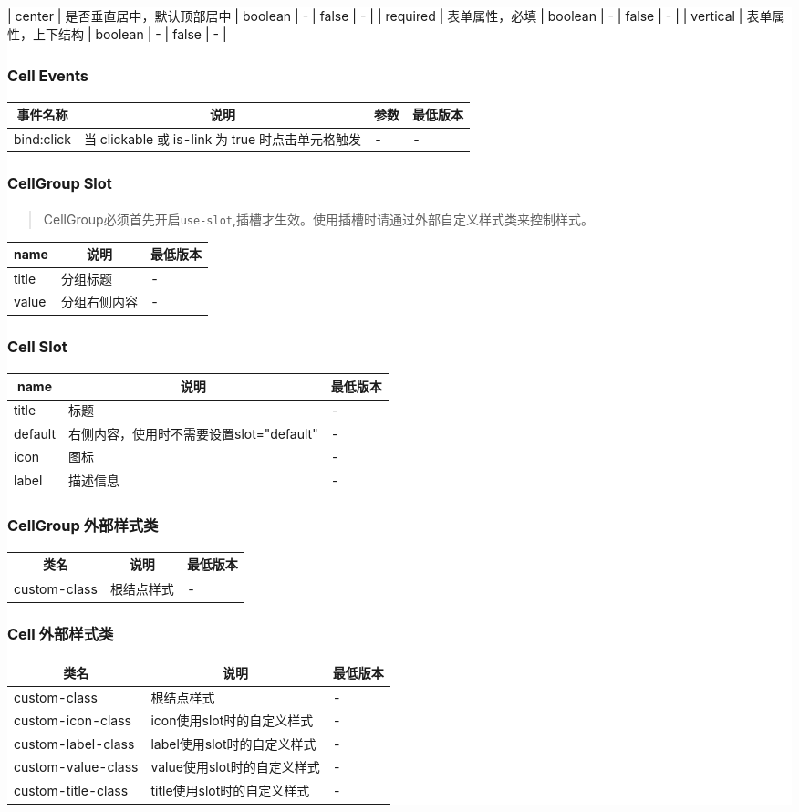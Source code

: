 | center | 是否垂直居中，默认顶部居中 | boolean | - | false | - |
| required | 表单属性，必填 | boolean | - | false | - |
| vertical | 表单属性，上下结构 | boolean | - | false | - |

### Cell Events

| 事件名称 | 说明 | 参数 | 最低版本 |
|--------|------|-----|---------|
| bind:click | 当 clickable 或 is-link 为 true 时点击单元格触发 | - | - |

### CellGroup Slot

> CellGroup必须首先开启`use-slot`,插槽才生效。使用插槽时请通过外部自定义样式类来控制样式。

| name | 说明 | 最低版本 |
|------|-----|---------|
| title | 分组标题 | - |
| value | 分组右侧内容 | - |

### Cell Slot
| name | 说明 | 最低版本 |
|------|-----|---------|
| title | 标题 | - |
| default | 右侧内容，使用时不需要设置slot="default" | - |
| icon | 图标 | - |
| label | 描述信息 | - |

### CellGroup 外部样式类

| 类名 | 说明 | 最低版本 |
|-----|------|--------|
| custom-class | 根结点样式 | - |

### Cell 外部样式类

| 类名 | 说明 | 最低版本 |
|-----|------|--------|
| custom-class | 根结点样式 | - |
| custom-icon-class | icon使用slot时的自定义样式 | - |
| custom-label-class | label使用slot时的自定义样式 | - |
| custom-value-class | value使用slot时的自定义样式 | - |
| custom-title-class | title使用slot时的自定义样式 | - |
